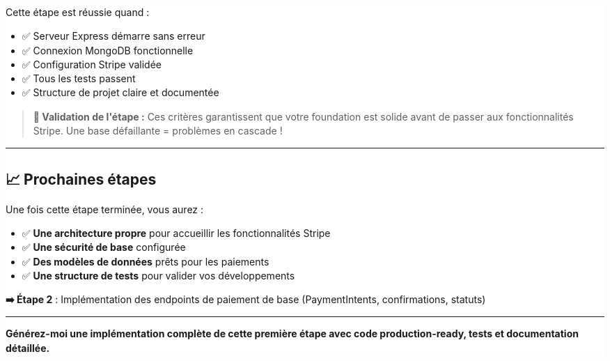 Cette étape est réussie quand :

- ✅ Serveur Express démarre sans erreur
- ✅ Connexion MongoDB fonctionnelle
- ✅ Configuration Stripe validée
- ✅ Tous les tests passent
- ✅ Structure de projet claire et documentée

> **🎯 Validation de l'étape :**
> Ces critères garantissent que votre foundation est solide avant de passer aux fonctionnalités Stripe. Une base défaillante = problèmes en cascade !

---

## 📈 Prochaines étapes

Une fois cette étape terminée, vous aurez :

- ✅ **Une architecture propre** pour accueillir les fonctionnalités Stripe
- ✅ **Une sécurité de base** configurée
- ✅ **Des modèles de données** prêts pour les paiements
- ✅ **Une structure de tests** pour valider vos développements

**➡️ Étape 2** : Implémentation des endpoints de paiement de base (PaymentIntents, confirmations, statuts)

---

**Générez-moi une implémentation complète de cette première étape avec code production-ready, tests et documentation détaillée.**
